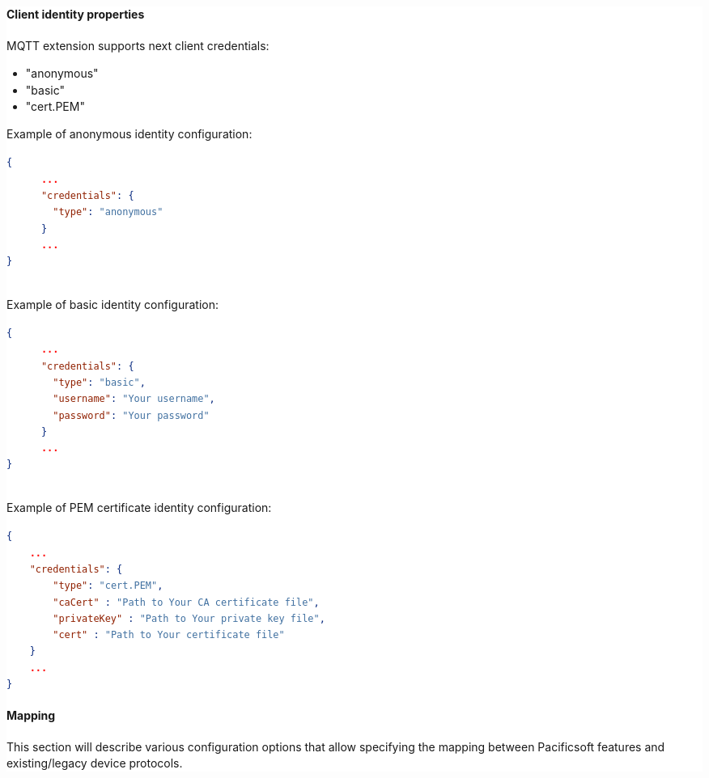 #### Client identity properties

MQTT extension supports next client credentials:
 - "anonymous"
 - "basic"
 - "cert.PEM"

Example of anonymous identity configuration:

```json
{
      ...
      "credentials": {
        "type": "anonymous"
      }
      ...
}
      
```

Example of basic identity configuration:

```json
{
      ...
      "credentials": {
        "type": "basic",
        "username": "Your username",
        "password": "Your password"
      }
      ...
}
      
```

Example of PEM certificate identity configuration:

```json
{
    ...
    "credentials": {
        "type": "cert.PEM",
        "caCert" : "Path to Your CA certificate file",
        "privateKey" : "Path to Your private key file",
        "cert" : "Path to Your certificate file"
    }
    ...
}

```

#### Mapping

This section will describe various configuration options that allow specifying the mapping between Pacificsoft features and existing/legacy device protocols.
